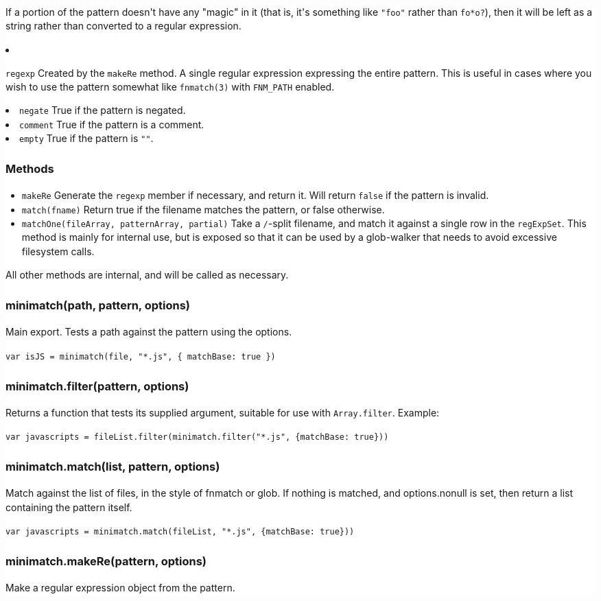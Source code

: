 <p>If a portion of the pattern doesn't have any "magic" in it
(that is, it's something like <code>"foo"</code> rather than <code>fo*o?</code>), then it
will be left as a string rather than converted to a regular
expression.</p></li>
<li><p><code>regexp</code> Created by the <code>makeRe</code> method.  A single regular expression
expressing the entire pattern.  This is useful in cases where you wish
to use the pattern somewhat like <code>fnmatch(3)</code> with <code>FNM_PATH</code> enabled.</p></li>
<li><code>negate</code> True if the pattern is negated.</li>
<li><code>comment</code> True if the pattern is a comment.</li>
<li><code>empty</code> True if the pattern is <code>""</code>.</li>
</ul>

<h3 id="methods">Methods</h3>

<ul>
<li><code>makeRe</code> Generate the <code>regexp</code> member if necessary, and return it.
Will return <code>false</code> if the pattern is invalid.</li>
<li><code>match(fname)</code> Return true if the filename matches the pattern, or
false otherwise.</li>
<li><code>matchOne(fileArray, patternArray, partial)</code> Take a <code>/</code>-split
filename, and match it against a single row in the <code>regExpSet</code>.  This
method is mainly for internal use, but is exposed so that it can be
used by a glob-walker that needs to avoid excessive filesystem calls.</li>
</ul>

<p>All other methods are internal, and will be called as necessary.</p>

<h3 id="minimatchpath%2C-pattern%2C-options">minimatch(path, pattern, options)</h3>

<p>Main export.  Tests a path against the pattern using the options.</p>

<pre><code class="javascript">var isJS = minimatch(file, "*.js", { matchBase: true })
</code></pre>

<h3 id="minimatch.filterpattern%2C-options">minimatch.filter(pattern, options)</h3>

<p>Returns a function that tests its
supplied argument, suitable for use with <code>Array.filter</code>.  Example:</p>

<pre><code class="javascript">var javascripts = fileList.filter(minimatch.filter("*.js", {matchBase: true}))
</code></pre>

<h3 id="minimatch.matchlist%2C-pattern%2C-options">minimatch.match(list, pattern, options)</h3>

<p>Match against the list of
files, in the style of fnmatch or glob.  If nothing is matched, and
options.nonull is set, then return a list containing the pattern itself.</p>

<pre><code class="javascript">var javascripts = minimatch.match(fileList, "*.js", {matchBase: true}))
</code></pre>

<h3 id="minimatch.makerepattern%2C-options">minimatch.makeRe(pattern, options)</h3>

<p>Make a regular expression object from the pattern.</p>
